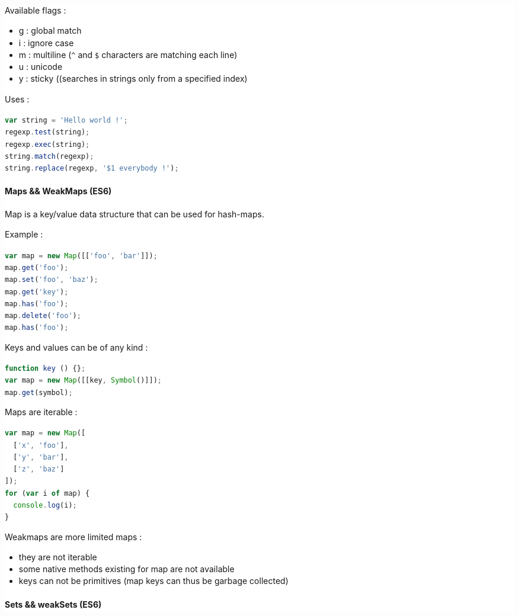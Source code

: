 Available flags :
* g : global match
* i : ignore case
* m : multiline (`^` and `$` characters are matching each line)
* u : unicode
* y : sticky ((searches in strings only from a specified index)

Uses :
```javascript
var string = 'Hello world !';
regexp.test(string);
regexp.exec(string);
string.match(regexp);
string.replace(regexp, '$1 everybody !');
```

#### Maps && WeakMaps (ES6)

Map is a key/value data structure that can be used for hash-maps.

Example :
```javascript
var map = new Map([['foo', 'bar']]);
map.get('foo');
map.set('foo', 'baz');
map.get('key');
map.has('foo');
map.delete('foo');
map.has('foo');
```

Keys and values can be of any kind :
```javascript
function key () {};
var map = new Map([[key, Symbol()]]);
map.get(symbol);
```

Maps are iterable :
```javascript
var map = new Map([
  ['x', 'foo'],
  ['y', 'bar'],
  ['z', 'baz']
]);
for (var i of map) {
  console.log(i);
}
```

Weakmaps are more limited maps :
* they are not iterable
* some native methods existing for map are not available
* keys can not be primitives (map keys can thus be garbage collected)

#### Sets && weakSets (ES6)


  [propertyName]: 'bar',
  [propertyName.substr(0, 2) + 'z']: 'baz'